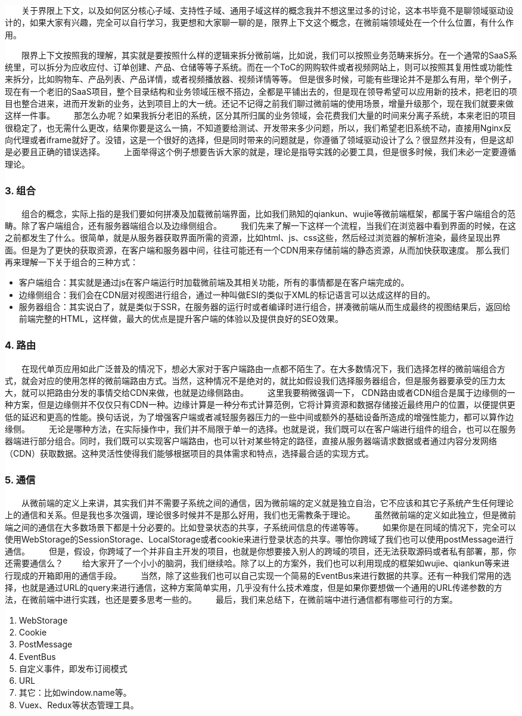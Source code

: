 
　　关于界限上下文，以及如何区分核心子域、支持性子域、通用子域这样的概念我并不想这里过多的讨论，这本书毕竟不是聊领域驱动设计的，如果大家有兴趣，完全可以自行学习，我更想和大家聊一聊的是，限界上下文这个概念，在微前端领域处在一个什么位置，有什么作用。


　　限界上下文按照我的理解，其实就是要按照什么样的逻辑来拆分微前端，比如说，我们可以按照业务范畴来拆分。在一个通常的SaaS系统里，可以拆分为应收应付、订单创建、产品、仓储等等子系统。而在一个ToC的网购软件或者视频网站上，则可以按照其复用性或功能性来拆分，比如购物车、产品列表、产品详情，或者视频播放器、视频详情等等。
但是很多时候，可能有些理论并不是那么有用，举个例子，现在有一个老旧的SaaS项目，整个目录结构和业务领域压根不搭边，全都是平铺出去的，但是现在领导希望可以应用新的技术，把老旧的项目也整合进来，进而开发新的业务，达到项目上的大一统。还记不记得之前我们聊过微前端的使用场景，增量升级那个，现在我们就要来做这样一件事。
　　那怎么办呢？如果我拆分老旧的系统，区分其所归属的业务领域，会花费我们大量的时间来分离子系统，本来老旧的项目很稳定了，也无需什么更改，结果你要是这么一搞，不知道要给测试、开发带来多少问题，所以，我们希望老旧系统不动，直接用Nginx反向代理或者iframe就好了。没错，这是一个很好的选择，但是同时带来的问题就是，你遵循了领域驱动设计了么？很显然并没有，但是这却是必要且正确的错误选择。
　　上面举得这个例子想要告诉大家的就是，理论是指导实践的必要工具，但是很多时候，我们未必一定要遵循理论。
### 3\. 组合


　　组合的概念，实际上指的是我们要如何拼凑及加载微前端界面，比如我们熟知的qiankun、wujie等微前端框架，都属于客户端组合的范畴。除了客户端组合，还有服务器端组合以及边缘侧组合。
　　我们先来了解一下这样一个流程，当我们在浏览器中看到界面的时候，在这之前都发生了什么。很简单，就是从服务器获取界面所需的资源，比如html、js、css这些，然后经过浏览器的解析渲染，最终呈现出界面。但是为了更快的获取资源，在客户端和服务器中间，往往可能还有一个CDN用来存储前端的静态资源，从而加快获取速度。
那么我们再来理解一下关于组合的三种方式：
* 客户端组合：其实就是通过js在客户端运行时加载微前端及其相关功能，所有的事情都是在客户端完成的。
* 边缘侧组合：我们会在CDN层对视图进行组合，通过一种叫做ESI的类似于XML的标记语言可以达成这样的目的。
* 服务器组合：其实说白了，就是类似于SSR，在服务器的运行时或者编译时进行组合，拼凑微前端从而生成最终的视图结果后，返回给前端完整的HTML，这样做，最大的优点是提升客户端的体验以及提供良好的SEO效果。


### 4\. 路由


　　在现代单页应用如此广泛普及的情况下，想必大家对于客户端路由一点都不陌生了。在大多数情况下，我们选择怎样的微前端组合方式，就会对应的使用怎样的微前端路由方式。当然，这种情况不是绝对的，就比如假设我们选择服务器组合，但是服务器要承受的压力太大，就可以把路由分发的事情交给CDN来做，也就是边缘侧路由。
　　这里我要稍微强调一下， CDN路由或者CDN组合是属于边缘侧的一种方案，但是边缘侧并不仅仅只有CDN一种。边缘计算是一种分布式计算范例，它将计算资源和数据存储接近最终用户的位置，以便提供更低的延迟和更高的性能。换句话说，为了增强客户端或者减轻服务器压力的一些中间或额外的基础设备所造成的增强性能力，都可以算作边缘侧。
　　无论是哪种方法，在实际操作中，我们并不局限于单一的选择。也就是说，我们既可以在客户端进行组件的组合，也可以在服务器端进行部分组合。同时，我们既可以实现客户端路由，也可以针对某些特定的路径，直接从服务器端请求数据或者通过内容分发网络（CDN）获取数据。这种灵活性使得我们能够根据项目的具体需求和特点，选择最合适的实现方式。
### 5\. 通信


　　从微前端的定义上来讲，其实我们并不需要子系统之间的通信，因为微前端的定义就是独立自治，它不应该和其它子系统产生任何理论上的通信和关系。但是我也多次强调，理论很多时候并不是那么好用，我们也无需教条于理论。
　　虽然微前端的定义如此独立，但是微前端之间的通信在大多数场景下都是十分必要的。比如登录状态的共享，子系统间信息的传递等等。
　　如果你是在同域的情况下，完全可以使用WebStorage的SessionStorage、LocalStorage或者cookie来进行登录状态的共享。哪怕你跨域了我们也可以使用postMessage进行通信。
　　但是，假设，你跨域了一个并非自主开发的项目，也就是你想要接入别人的跨域的项目，还无法获取源码或者私有部署，那，你还需要通信么？
　　给大家开了一个小小的脑洞，我们继续哈。除了以上的方案外，我们也可以利用现成的框架如wujie、qiankun等来进行现成的开箱即用的通信手段。
　　当然，除了这些我们也可以自己实现一个简易的EventBus来进行数据的共享。还有一种我们常用的选择，也就是通过URL的query来进行通信，这种方案简单实用，几乎没有什么技术难度，但是如果你要想做一个通用的URL传递参数的方法，在微前端中进行实践，也还是要多思考一些的。
　　最后，我们来总结下，在微前端中进行通信都有哪些可行的方案。
1. WebStorage
2. Cookie
3. PostMessage
4. EventBus
5. 自定义事件，即发布订阅模式
6. URL
7. 其它：比如window.name等。
8. Vuex、Redux等状态管理工具。

